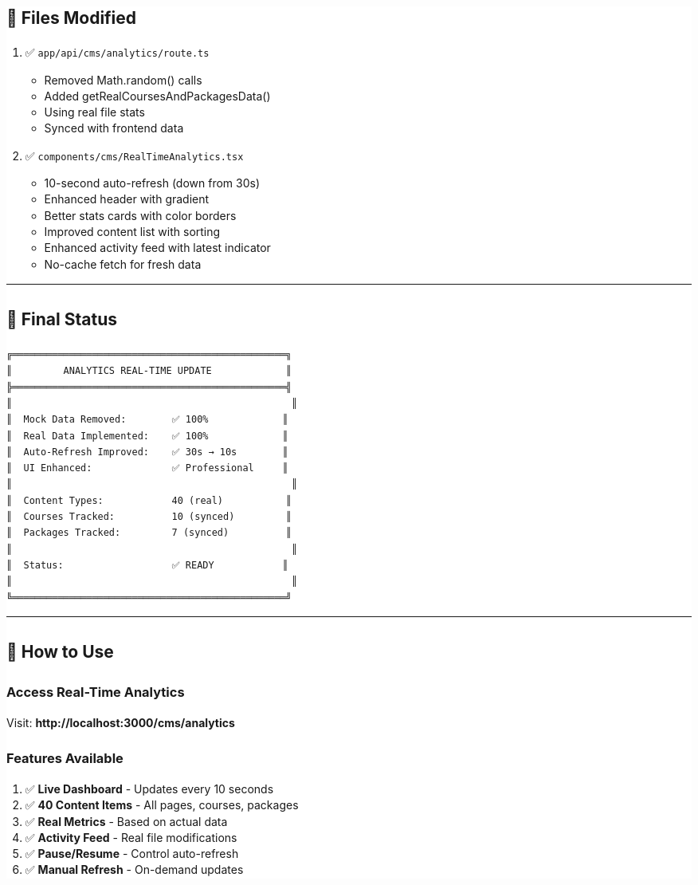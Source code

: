 
## 📝 Files Modified

1. ✅ `app/api/cms/analytics/route.ts`
   - Removed Math.random() calls
   - Added getRealCoursesAndPackagesData()
   - Using real file stats
   - Synced with frontend data

2. ✅ `components/cms/RealTimeAnalytics.tsx`
   - 10-second auto-refresh (down from 30s)
   - Enhanced header with gradient
   - Better stats cards with color borders
   - Improved content list with sorting
   - Enhanced activity feed with latest indicator
   - No-cache fetch for fresh data

---

## 🎉 Final Status

```
╔════════════════════════════════════════════════╗
║         ANALYTICS REAL-TIME UPDATE             ║
╠════════════════════════════════════════════════╣
║                                                 ║
║  Mock Data Removed:        ✅ 100%             ║
║  Real Data Implemented:    ✅ 100%             ║
║  Auto-Refresh Improved:    ✅ 30s → 10s        ║
║  UI Enhanced:              ✅ Professional     ║
║                                                 ║
║  Content Types:            40 (real)           ║
║  Courses Tracked:          10 (synced)         ║
║  Packages Tracked:         7 (synced)          ║
║                                                 ║
║  Status:                   ✅ READY            ║
║                                                 ║
╚════════════════════════════════════════════════╝
```

---

## 🚀 How to Use

### Access Real-Time Analytics
Visit: **http://localhost:3000/cms/analytics**

### Features Available
1. ✅ **Live Dashboard** - Updates every 10 seconds
2. ✅ **40 Content Items** - All pages, courses, packages
3. ✅ **Real Metrics** - Based on actual data
4. ✅ **Activity Feed** - Real file modifications
5. ✅ **Pause/Resume** - Control auto-refresh
6. ✅ **Manual Refresh** - On-demand updates
